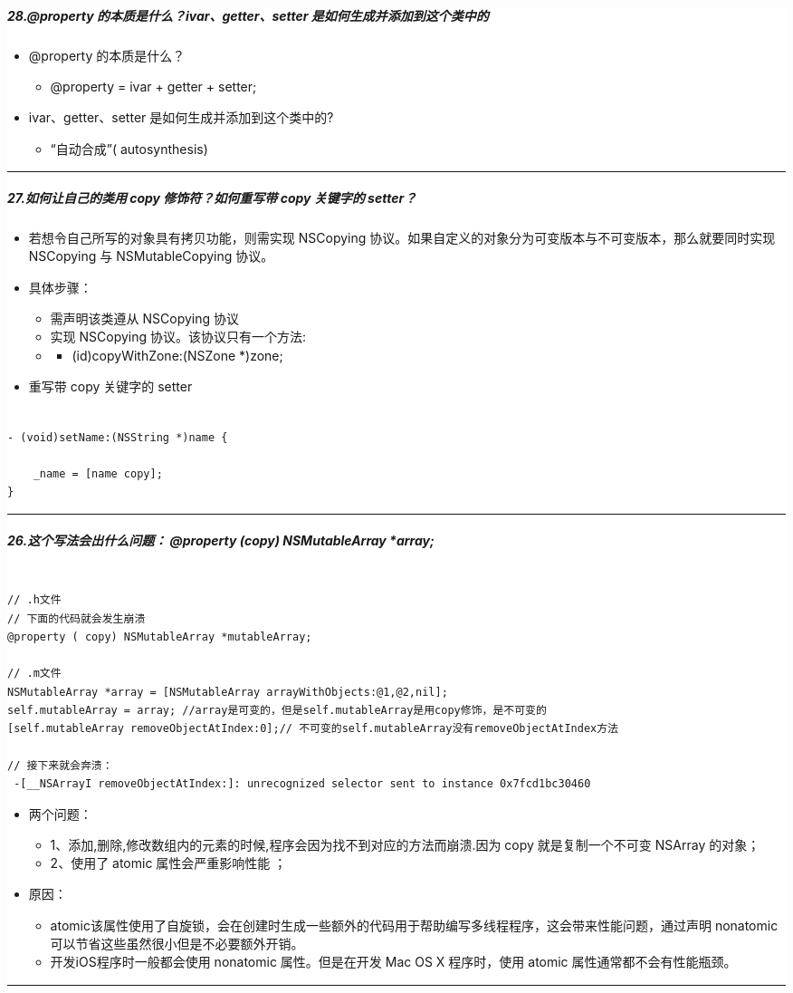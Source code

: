 
##### 28.@property 的本质是什么？ivar、getter、setter 是如何生成并添加到这个类中的

* @property 的本质是什么？
	* @property = ivar + getter + setter;

* ivar、getter、setter 是如何生成并添加到这个类中的?
	* “自动合成”( autosynthesis)

---

##### 27.如何让自己的类用 copy 修饰符？如何重写带 copy 关键字的 setter？
* 若想令自己所写的对象具有拷贝功能，则需实现 NSCopying 协议。如果自定义的对象分为可变版本与不可变版本，那么就要同时实现 NSCopying 与 NSMutableCopying 协议。
* 具体步骤：
	* 需声明该类遵从 NSCopying 协议
	* 实现 NSCopying 协议。该协议只有一个方法:
	* - (id)copyWithZone:(NSZone *)zone;

* 重写带 copy 关键字的 setter
```

- (void)setName:(NSString *)name {
    
    _name = [name copy];
}

```

---

##### 26.这个写法会出什么问题： @property (copy) NSMutableArray *array;

```

// .h文件
// 下面的代码就会发生崩溃
@property ( copy) NSMutableArray *mutableArray;

// .m文件
NSMutableArray *array = [NSMutableArray arrayWithObjects:@1,@2,nil];
self.mutableArray = array; //array是可变的，但是self.mutableArray是用copy修饰，是不可变的
[self.mutableArray removeObjectAtIndex:0];// 不可变的self.mutableArray没有removeObjectAtIndex方法

// 接下来就会奔溃：
 -[__NSArrayI removeObjectAtIndex:]: unrecognized selector sent to instance 0x7fcd1bc30460

```

* 两个问题：
	* 1、添加,删除,修改数组内的元素的时候,程序会因为找不到对应的方法而崩溃.因为 copy 就是复制一个不可变 NSArray 的对象；
	* 2、使用了 atomic 属性会严重影响性能 ；

* 原因：
	* atomic该属性使用了自旋锁，会在创建时生成一些额外的代码用于帮助编写多线程程序，这会带来性能问题，通过声明 nonatomic 可以节省这些虽然很小但是不必要额外开销。
	* 开发iOS程序时一般都会使用 nonatomic 属性。但是在开发 Mac OS X 程序时，使用 atomic 属性通常都不会有性能瓶颈。

---